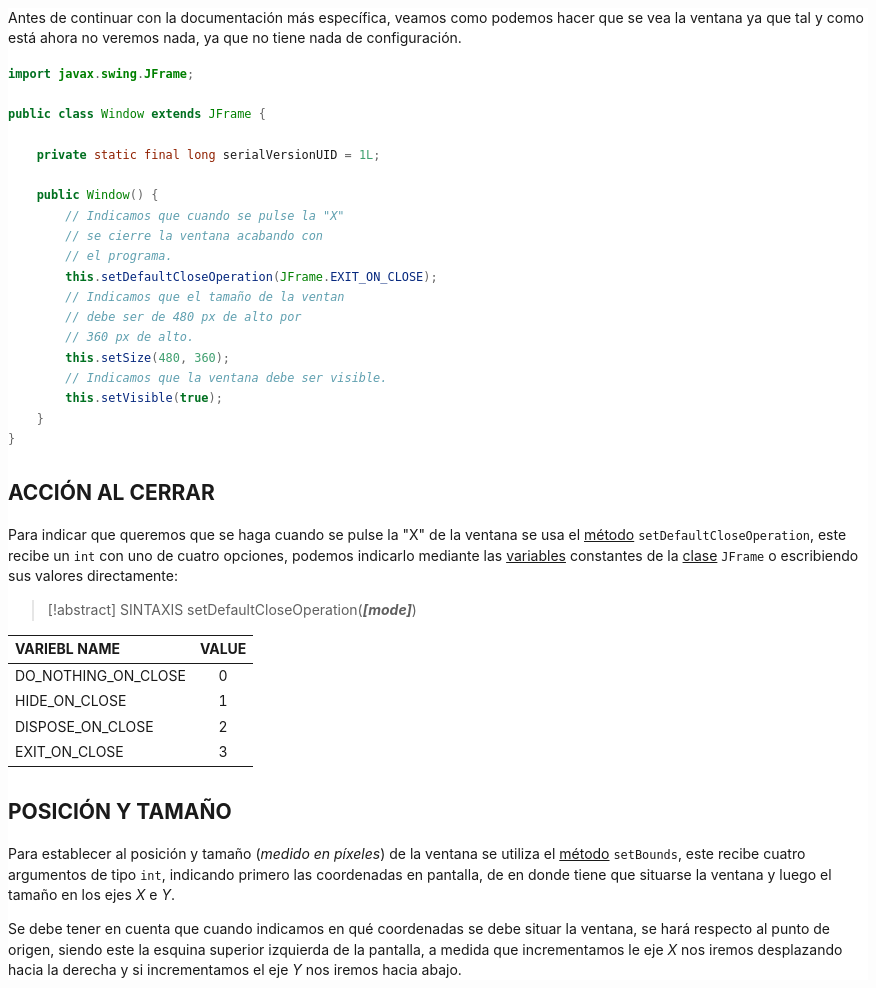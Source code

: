 Antes de continuar con la documentación más específica, veamos como podemos hacer que se vea la ventana ya que tal y como está ahora no veremos nada, ya que no tiene nada de configuración.

```java
import javax.swing.JFrame;

public class Window extends JFrame {

    private static final long serialVersionUID = 1L;

    public Window() {
        // Indicamos que cuando se pulse la "X"
        // se cierre la ventana acabando con
        // el programa.
        this.setDefaultCloseOperation(JFrame.EXIT_ON_CLOSE);
        // Indicamos que el tamaño de la ventan
        // debe ser de 480 px de alto por
        // 360 px de alto.
        this.setSize(480, 360);
        // Indicamos que la ventana debe ser visible.
        this.setVisible(true);
    }
}
```

## ACCIÓN AL CERRAR

Para indicar que queremos que se haga cuando se pulse la "X" de la ventana se usa el [método](../java_method.md) `setDefaultCloseOperation`, este recibe un `int` con uno de cuatro opciones, podemos indicarlo mediante las [variables](../java_variable.md) constantes de la [clase](../java_class.md) `JFrame` o escribiendo sus valores directamente:

> [!abstract] SINTAXIS
> setDefaultCloseOperation(***\[mode\]***)

| VARIEBL NAME        | VALUE |
|:------------------- |:-----:|
| DO_NOTHING_ON_CLOSE |   0   |
| HIDE_ON_CLOSE       |   1   |
| DISPOSE_ON_CLOSE    |   2   |
| EXIT_ON_CLOSE       |   3   |

## POSICIÓN Y TAMAÑO

Para establecer al posición y tamaño (*medido en píxeles*) de la ventana se utiliza el [método](../java_method.md) `setBounds`, este recibe cuatro argumentos de tipo `int`, indicando primero las coordenadas en pantalla, de en donde tiene que situarse la ventana y luego el tamaño en los ejes *X* e *Y*.

Se debe tener en cuenta que cuando indicamos en qué coordenadas se debe situar la ventana, se hará respecto al punto de origen, siendo este la esquina superior izquierda de la pantalla, a medida que incrementamos le eje *X* nos iremos desplazando hacia la derecha y si incrementamos el eje *Y* nos iremos hacia abajo.
